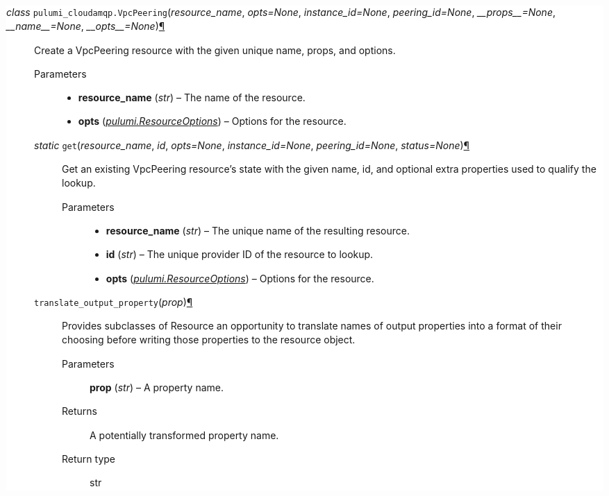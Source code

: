 </dd></dl>

<dl class="class">
<dt id="pulumi_cloudamqp.VpcPeering">
<em class="property">class </em><code class="sig-prename descclassname">pulumi_cloudamqp.</code><code class="sig-name descname">VpcPeering</code><span class="sig-paren">(</span><em class="sig-param">resource_name</em>, <em class="sig-param">opts=None</em>, <em class="sig-param">instance_id=None</em>, <em class="sig-param">peering_id=None</em>, <em class="sig-param">__props__=None</em>, <em class="sig-param">__name__=None</em>, <em class="sig-param">__opts__=None</em><span class="sig-paren">)</span><a class="headerlink" href="#pulumi_cloudamqp.VpcPeering" title="Permalink to this definition">¶</a></dt>
<dd><p>Create a VpcPeering resource with the given unique name, props, and options.</p>
<dl class="field-list simple">
<dt class="field-odd">Parameters</dt>
<dd class="field-odd"><ul class="simple">
<li><p><strong>resource_name</strong> (<em>str</em>) – The name of the resource.</p></li>
<li><p><strong>opts</strong> (<a class="reference internal" href="../pulumi/#pulumi.ResourceOptions" title="pulumi.ResourceOptions"><em>pulumi.ResourceOptions</em></a>) – Options for the resource.</p></li>
</ul>
</dd>
</dl>
<dl class="method">
<dt id="pulumi_cloudamqp.VpcPeering.get">
<em class="property">static </em><code class="sig-name descname">get</code><span class="sig-paren">(</span><em class="sig-param">resource_name</em>, <em class="sig-param">id</em>, <em class="sig-param">opts=None</em>, <em class="sig-param">instance_id=None</em>, <em class="sig-param">peering_id=None</em>, <em class="sig-param">status=None</em><span class="sig-paren">)</span><a class="headerlink" href="#pulumi_cloudamqp.VpcPeering.get" title="Permalink to this definition">¶</a></dt>
<dd><p>Get an existing VpcPeering resource’s state with the given name, id, and optional extra
properties used to qualify the lookup.</p>
<dl class="field-list simple">
<dt class="field-odd">Parameters</dt>
<dd class="field-odd"><ul class="simple">
<li><p><strong>resource_name</strong> (<em>str</em>) – The unique name of the resulting resource.</p></li>
<li><p><strong>id</strong> (<em>str</em>) – The unique provider ID of the resource to lookup.</p></li>
<li><p><strong>opts</strong> (<a class="reference internal" href="../pulumi/#pulumi.ResourceOptions" title="pulumi.ResourceOptions"><em>pulumi.ResourceOptions</em></a>) – Options for the resource.</p></li>
</ul>
</dd>
</dl>
</dd></dl>

<dl class="method">
<dt id="pulumi_cloudamqp.VpcPeering.translate_output_property">
<code class="sig-name descname">translate_output_property</code><span class="sig-paren">(</span><em class="sig-param">prop</em><span class="sig-paren">)</span><a class="headerlink" href="#pulumi_cloudamqp.VpcPeering.translate_output_property" title="Permalink to this definition">¶</a></dt>
<dd><p>Provides subclasses of Resource an opportunity to translate names of output properties
into a format of their choosing before writing those properties to the resource object.</p>
<dl class="field-list simple">
<dt class="field-odd">Parameters</dt>
<dd class="field-odd"><p><strong>prop</strong> (<em>str</em>) – A property name.</p>
</dd>
<dt class="field-even">Returns</dt>
<dd class="field-even"><p>A potentially transformed property name.</p>
</dd>
<dt class="field-odd">Return type</dt>
<dd class="field-odd"><p>str</p>
</dd>
</dl>